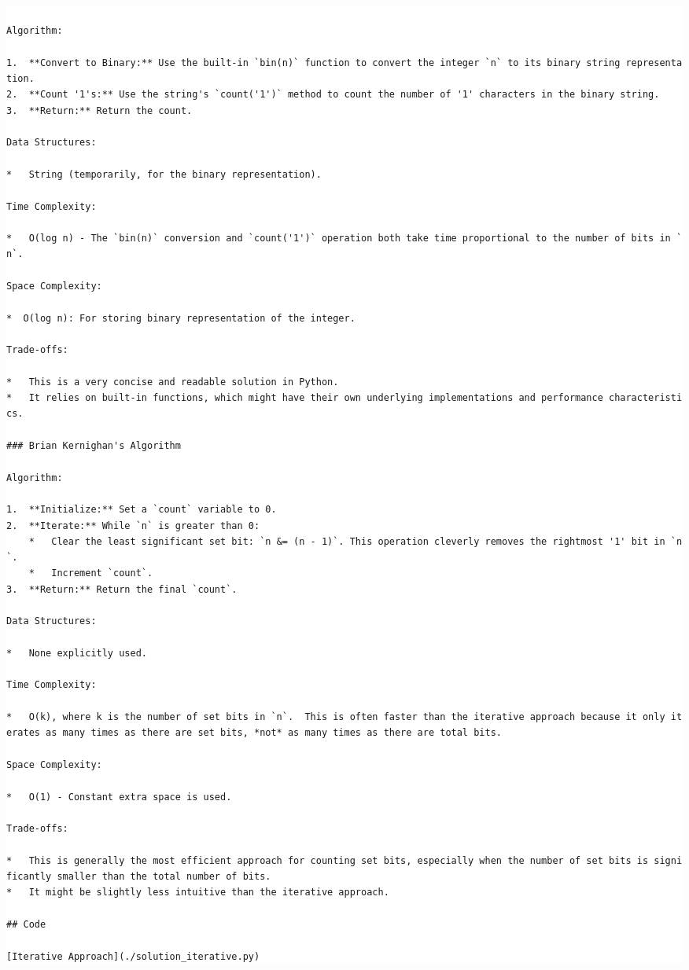 ```

Algorithm:

1.  **Convert to Binary:** Use the built-in `bin(n)` function to convert the integer `n` to its binary string representation.
2.  **Count '1's:** Use the string's `count('1')` method to count the number of '1' characters in the binary string.
3.  **Return:** Return the count.

Data Structures:

*   String (temporarily, for the binary representation).

Time Complexity:

*   O(log n) - The `bin(n)` conversion and `count('1')` operation both take time proportional to the number of bits in `n`.

Space Complexity:

*  O(log n): For storing binary representation of the integer.

Trade-offs:

*   This is a very concise and readable solution in Python.
*   It relies on built-in functions, which might have their own underlying implementations and performance characteristics.

### Brian Kernighan's Algorithm

Algorithm:

1.  **Initialize:** Set a `count` variable to 0.
2.  **Iterate:** While `n` is greater than 0:
    *   Clear the least significant set bit: `n &= (n - 1)`. This operation cleverly removes the rightmost '1' bit in `n`.
    *   Increment `count`.
3.  **Return:** Return the final `count`.

Data Structures:

*   None explicitly used.

Time Complexity:

*   O(k), where k is the number of set bits in `n`.  This is often faster than the iterative approach because it only iterates as many times as there are set bits, *not* as many times as there are total bits.

Space Complexity:

*   O(1) - Constant extra space is used.

Trade-offs:

*   This is generally the most efficient approach for counting set bits, especially when the number of set bits is significantly smaller than the total number of bits.
*   It might be slightly less intuitive than the iterative approach.

## Code

[Iterative Approach](./solution_iterative.py)

```